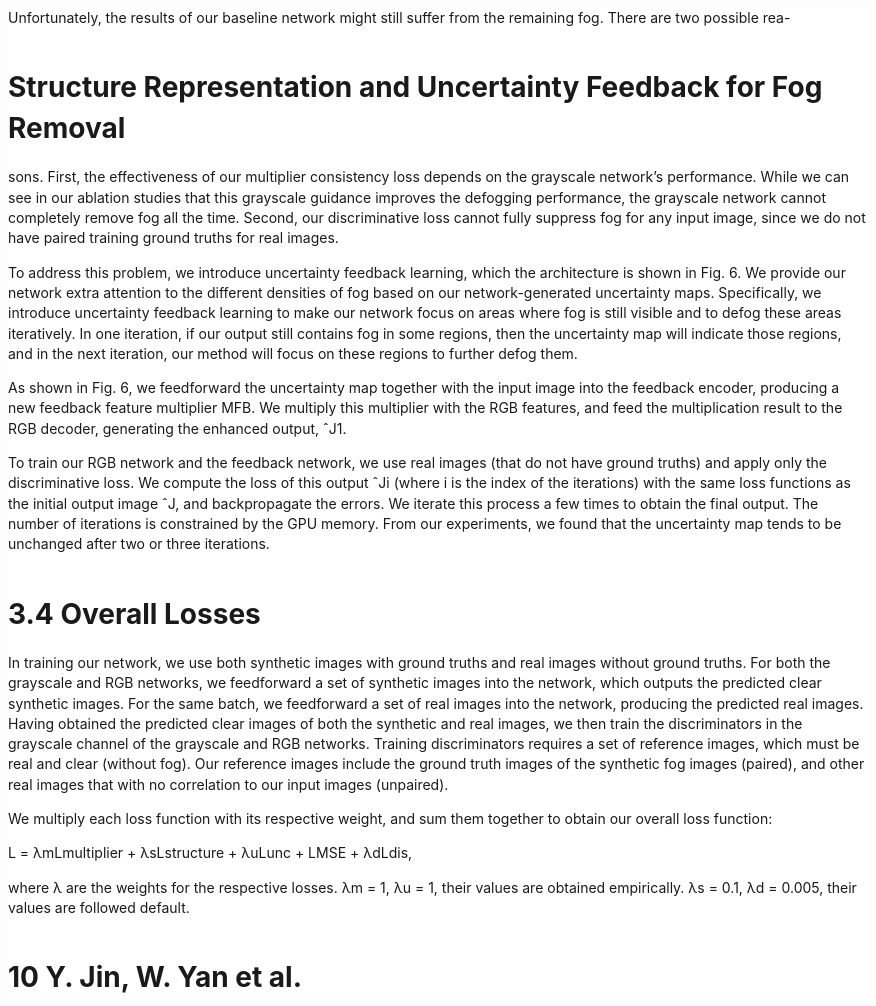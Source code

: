 Unfortunately, the results of our baseline network might still suffer from the remaining fog. There are two possible rea-

# Structure Representation and Uncertainty Feedback for Fog Removal

sons. First, the effectiveness of our multiplier consistency loss depends on the grayscale network’s performance. While we can see in our ablation studies that this grayscale guidance improves the defogging performance, the grayscale network cannot completely remove fog all the time. Second, our discriminative loss cannot fully suppress fog for any input image, since we do not have paired training ground truths for real images.

To address this problem, we introduce uncertainty feedback learning, which the architecture is shown in Fig. 6. We provide our network extra attention to the different densities of fog based on our network-generated uncertainty maps. Specifically, we introduce uncertainty feedback learning to make our network focus on areas where fog is still visible and to defog these areas iteratively. In one iteration, if our output still contains fog in some regions, then the uncertainty map will indicate those regions, and in the next iteration, our method will focus on these regions to further defog them.

As shown in Fig. 6, we feedforward the uncertainty map together with the input image into the feedback encoder, producing a new feedback feature multiplier MFB. We multiply this multiplier with the RGB features, and feed the multiplication result to the RGB decoder, generating the enhanced output, ˆJ1.

To train our RGB network and the feedback network, we use real images (that do not have ground truths) and apply only the discriminative loss. We compute the loss of this output ˆJi (where i is the index of the iterations) with the same loss functions as the initial output image ˆJ, and backpropagate the errors. We iterate this process a few times to obtain the final output. The number of iterations is constrained by the GPU memory. From our experiments, we found that the uncertainty map tends to be unchanged after two or three iterations.

# 3.4 Overall Losses

In training our network, we use both synthetic images with ground truths and real images without ground truths. For both the grayscale and RGB networks, we feedforward a set of synthetic images into the network, which outputs the predicted clear synthetic images. For the same batch, we feedforward a set of real images into the network, producing the predicted real images. Having obtained the predicted clear images of both the synthetic and real images, we then train the discriminators in the grayscale channel of the grayscale and RGB networks. Training discriminators requires a set of reference images, which must be real and clear (without fog). Our reference images include the ground truth images of the synthetic fog images (paired), and other real images that with no correlation to our input images (unpaired).

We multiply each loss function with its respective weight, and sum them together to obtain our overall loss function:

L = λmLmultiplier + λsLstructure + λuLunc + LMSE + λdLdis,

where λ are the weights for the respective losses. λm = 1, λu = 1, their values are obtained empirically. λs = 0.1, λd = 0.005, their values are followed default.

# 10 Y. Jin, W. Yan et al.
